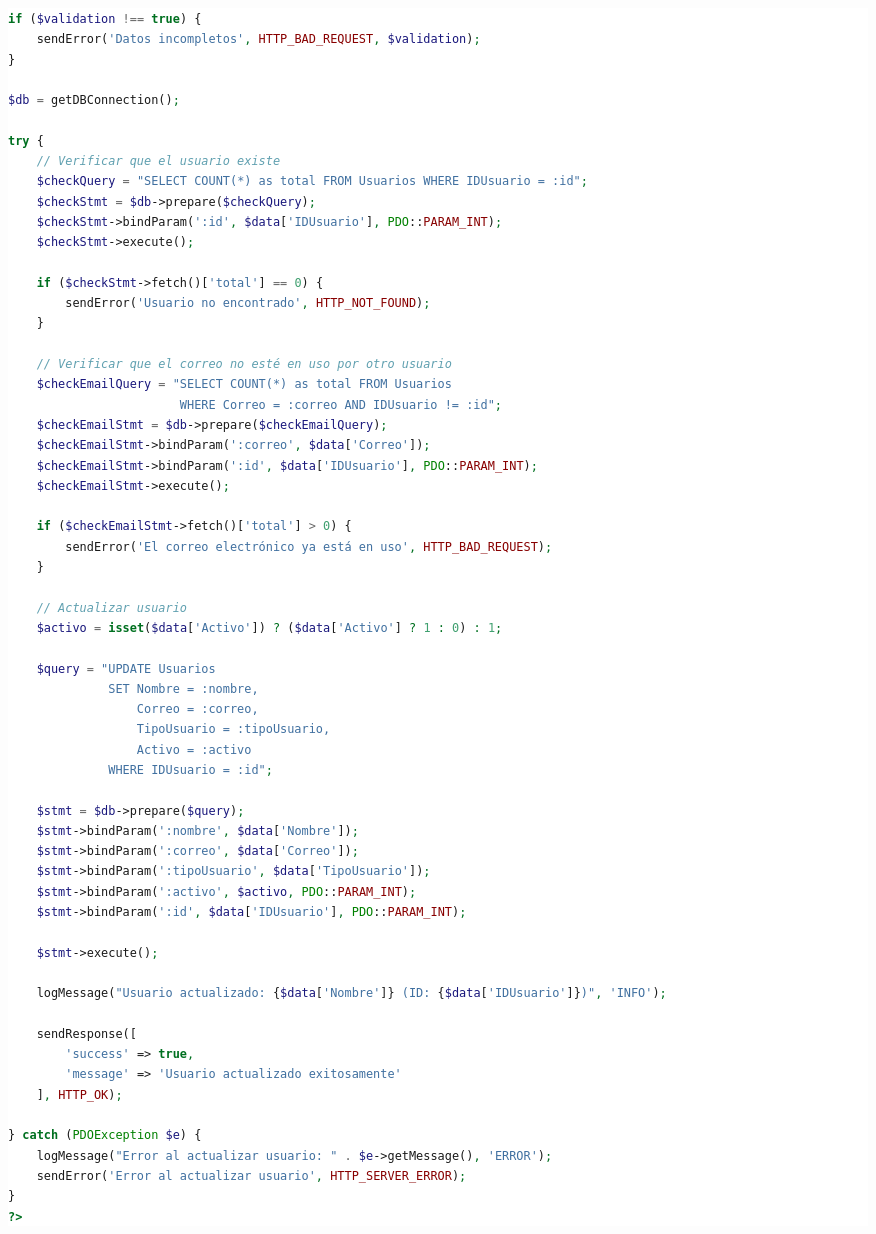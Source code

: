 ```php
if ($validation !== true) {
    sendError('Datos incompletos', HTTP_BAD_REQUEST, $validation);
}

$db = getDBConnection();

try {
    // Verificar que el usuario existe
    $checkQuery = "SELECT COUNT(*) as total FROM Usuarios WHERE IDUsuario = :id";
    $checkStmt = $db->prepare($checkQuery);
    $checkStmt->bindParam(':id', $data['IDUsuario'], PDO::PARAM_INT);
    $checkStmt->execute();
    
    if ($checkStmt->fetch()['total'] == 0) {
        sendError('Usuario no encontrado', HTTP_NOT_FOUND);
    }
    
    // Verificar que el correo no esté en uso por otro usuario
    $checkEmailQuery = "SELECT COUNT(*) as total FROM Usuarios 
                        WHERE Correo = :correo AND IDUsuario != :id";
    $checkEmailStmt = $db->prepare($checkEmailQuery);
    $checkEmailStmt->bindParam(':correo', $data['Correo']);
    $checkEmailStmt->bindParam(':id', $data['IDUsuario'], PDO::PARAM_INT);
    $checkEmailStmt->execute();
    
    if ($checkEmailStmt->fetch()['total'] > 0) {
        sendError('El correo electrónico ya está en uso', HTTP_BAD_REQUEST);
    }
    
    // Actualizar usuario
    $activo = isset($data['Activo']) ? ($data['Activo'] ? 1 : 0) : 1;
    
    $query = "UPDATE Usuarios 
              SET Nombre = :nombre,
                  Correo = :correo,
                  TipoUsuario = :tipoUsuario,
                  Activo = :activo
              WHERE IDUsuario = :id";
    
    $stmt = $db->prepare($query);
    $stmt->bindParam(':nombre', $data['Nombre']);
    $stmt->bindParam(':correo', $data['Correo']);
    $stmt->bindParam(':tipoUsuario', $data['TipoUsuario']);
    $stmt->bindParam(':activo', $activo, PDO::PARAM_INT);
    $stmt->bindParam(':id', $data['IDUsuario'], PDO::PARAM_INT);
    
    $stmt->execute();
    
    logMessage("Usuario actualizado: {$data['Nombre']} (ID: {$data['IDUsuario']})", 'INFO');
    
    sendResponse([
        'success' => true,
        'message' => 'Usuario actualizado exitosamente'
    ], HTTP_OK);
    
} catch (PDOException $e) {
    logMessage("Error al actualizar usuario: " . $e->getMessage(), 'ERROR');
    sendError('Error al actualizar usuario', HTTP_SERVER_ERROR);
}
?>
```
